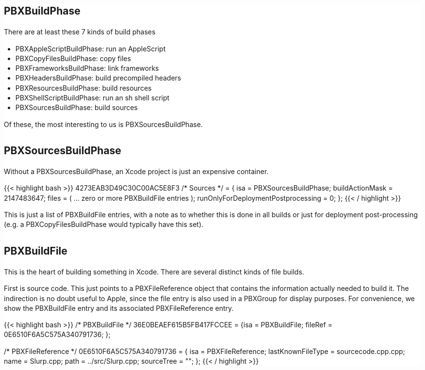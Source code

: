 ## PBXBuildPhase

There are at least these 7 kinds of build phases

- PBXAppleScriptBuildPhase: run an AppleScript
- PBXCopyFilesBuildPhase: copy files
- PBXFrameworksBuildPhase: link frameworks
- PBXHeadersBuildPhase: build precompiled headers
- PBXResourcesBuildPhase: build resources
- PBXShellScriptBuildPhase: run an sh shell script
- PBXSourcesBuildPhase: build sources

Of these, the most interesting to us is PBXSourcesBuildPhase.

## PBXSourcesBuildPhase

Without a PBXSourcesBuildPhase, an Xcode project is just an expensive container.

{{< highlight bash >}}
4273EAB3D49C30C00AC5E8F3 /* Sources */ = {
    isa = PBXSourcesBuildPhase;
    buildActionMask = 2147483647;
    files = (
        ... zero or more PBXBuildFile entries
    );
    runOnlyForDeploymentPostprocessing = 0;
};
{{< / highlight >}}

This is just a list of PBXBuildFile entries, with a note as to whether this is done
in all builds or just for deployment post-processing (e.g. a PBXCopyFilesBuildPhase
would typically have this set).

## PBXBuildFile

This is the heart of building something in Xcode. There are several distinct kinds of
file builds.

First is source code. This just points to a PBXFileReference object that contains the
information actually needed to build it. The indirection is no doubt useful to Apple,
since the file entry is also used in a PBXGroup for display purposes.
For convenience, we show the PBXBuildFile entry and its associated PBXFileReference entry.

{{< highlight bash >}}
/* PBXBuildFile */
36E0BEAEF615B5FB417FCCEE = {isa = PBXBuildFile; fileRef = 0E6510F6A5C575A340791736; };

/* PBXFileReference */
0E6510F6A5C575A340791736 = {
    isa = PBXFileReference;
    lastKnownFileType = sourcecode.cpp.cpp;
    name = Slurp.cpp;
    path = ../src/Slurp.cpp;
    sourceTree = "<group>";
};
{{< / highlight >}}

